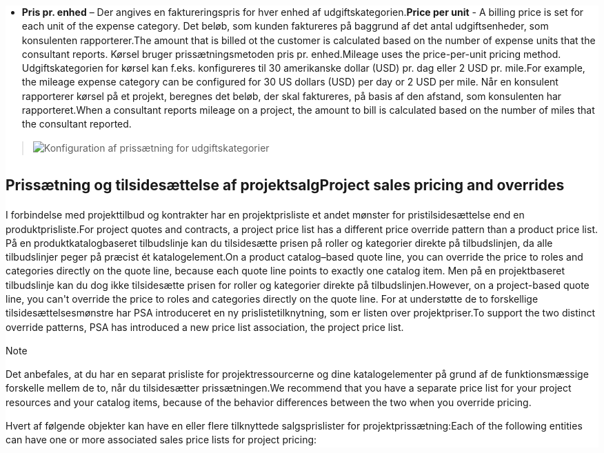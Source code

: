 - <span data-ttu-id="1a0ac-140">**Pris pr. enhed** – Der angives en faktureringspris for hver enhed af udgiftskategorien.</span><span class="sxs-lookup"><span data-stu-id="1a0ac-140">**Price per unit** - A billing price is set for each unit of the expense category.</span></span> <span data-ttu-id="1a0ac-141">Det beløb, som kunden faktureres på baggrund af det antal udgiftsenheder, som konsulenten rapporterer.</span><span class="sxs-lookup"><span data-stu-id="1a0ac-141">The amount that is billed ot the customer is calculated based on the number of expense units that the consultant reports.</span></span> <span data-ttu-id="1a0ac-142">Kørsel bruger prissætningsmetoden pris pr. enhed.</span><span class="sxs-lookup"><span data-stu-id="1a0ac-142">Mileage uses the price-per-unit pricing method.</span></span> <span data-ttu-id="1a0ac-143">Udgiftskategorien for kørsel kan f.eks. konfigureres til 30 amerikanske dollar (USD) pr. dag eller 2 USD pr. mile.</span><span class="sxs-lookup"><span data-stu-id="1a0ac-143">For example, the mileage expense category can be configured for 30 US dollars (USD) per day or 2 USD per mile.</span></span> <span data-ttu-id="1a0ac-144">Når en konsulent rapporterer kørsel på et projekt, beregnes det beløb, der skal faktureres, på basis af den afstand, som konsulenten har rapporteret.</span><span class="sxs-lookup"><span data-stu-id="1a0ac-144">When a consultant reports mileage on a project, the amount to bill is calculated based on the number of miles that the consultant reported.</span></span>

> ![Konfiguration af prissætning for udgiftskategorier](media/basic-guide-14.png)
 
## <a name="project-sales-pricing-and-overrides"></a><span data-ttu-id="1a0ac-146">Prissætning og tilsidesættelse af projektsalg</span><span class="sxs-lookup"><span data-stu-id="1a0ac-146">Project sales pricing and overrides</span></span>

<span data-ttu-id="1a0ac-147">I forbindelse med projekttilbud og kontrakter har en projektprisliste et andet mønster for pristilsidesættelse end en produktprisliste.</span><span class="sxs-lookup"><span data-stu-id="1a0ac-147">For project quotes and contracts, a project price list has a different price override pattern than a product price list.</span></span> <span data-ttu-id="1a0ac-148">På en produktkatalogbaseret tilbudslinje kan du tilsidesætte prisen på roller og kategorier direkte på tilbudslinjen, da alle tilbudslinjer peger på præcist ét katalogelement.</span><span class="sxs-lookup"><span data-stu-id="1a0ac-148">On a product catalog–based quote line, you can override the price to roles and categories directly on the quote line, because each quote line points to exactly one catalog item.</span></span> <span data-ttu-id="1a0ac-149">Men på en projektbaseret tilbudslinje kan du dog ikke tilsidesætte prisen for roller og kategorier direkte på tilbudslinjen.</span><span class="sxs-lookup"><span data-stu-id="1a0ac-149">However, on a project-based quote line, you can't override the price to roles and categories directly on the quote line.</span></span> <span data-ttu-id="1a0ac-150">For at understøtte de to forskellige tilsidesættelsesmønstre har PSA introduceret en ny prislistetilknytning, som er listen over projektpriser.</span><span class="sxs-lookup"><span data-stu-id="1a0ac-150">To support the two distinct override patterns, PSA has introduced a new price list association, the project price list.</span></span>

> [!NOTE]
> <span data-ttu-id="1a0ac-151">Det anbefales, at du har en separat prisliste for projektressourcerne og dine katalogelementer på grund af de funktionsmæssige forskelle mellem de to, når du tilsidesætter prissætningen.</span><span class="sxs-lookup"><span data-stu-id="1a0ac-151">We recommend that you have a separate price list for your project resources and your catalog items, because of the behavior differences between the two when you override pricing.</span></span>

<span data-ttu-id="1a0ac-152">Hvert af følgende objekter kan have en eller flere tilknyttede salgsprislister for projektprissætning:</span><span class="sxs-lookup"><span data-stu-id="1a0ac-152">Each of the following entities can have one or more associated sales price lists for project pricing:</span></span>
